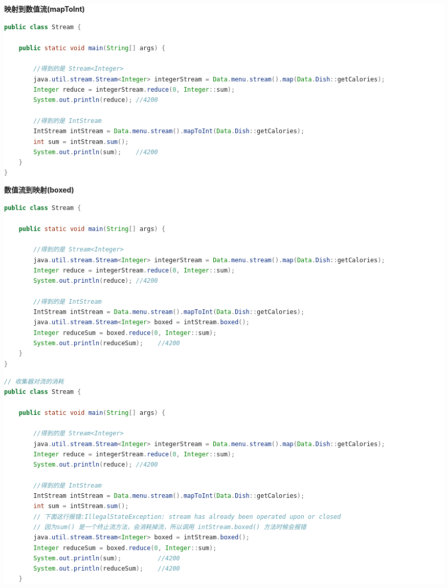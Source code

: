 **映射到数值流(mapToInt)**

```java
public class Stream {

    public static void main(String[] args) {

        //得到的是 Stream<Integer>
        java.util.stream.Stream<Integer> integerStream = Data.menu.stream().map(Data.Dish::getCalories);
        Integer reduce = integerStream.reduce(0, Integer::sum);
        System.out.println(reduce); //4200

        //得到的是 IntStream
        IntStream intStream = Data.menu.stream().mapToInt(Data.Dish::getCalories);
        int sum = intStream.sum();
        System.out.println(sum);    //4200
    }
}
```

**数值流到映射(boxed)**

```java
public class Stream {

    public static void main(String[] args) {

        //得到的是 Stream<Integer>
        java.util.stream.Stream<Integer> integerStream = Data.menu.stream().map(Data.Dish::getCalories);
        Integer reduce = integerStream.reduce(0, Integer::sum);
        System.out.println(reduce); //4200

        //得到的是 IntStream
        IntStream intStream = Data.menu.stream().mapToInt(Data.Dish::getCalories);
        java.util.stream.Stream<Integer> boxed = intStream.boxed();
        Integer reduceSum = boxed.reduce(0, Integer::sum);
        System.out.println(reduceSum);    //4200
    }
}
```

```java
// 收集器对流的消耗
public class Stream {

    public static void main(String[] args) {

        //得到的是 Stream<Integer>
        java.util.stream.Stream<Integer> integerStream = Data.menu.stream().map(Data.Dish::getCalories);
        Integer reduce = integerStream.reduce(0, Integer::sum);
        System.out.println(reduce); //4200

        //得到的是 IntStream
        IntStream intStream = Data.menu.stream().mapToInt(Data.Dish::getCalories);
        int sum = intStream.sum();
        // 下面这行报错:IllegalStateException: stream has already been operated upon or closed
        // 因为sum() 是一个终止流方法，会消耗掉流，所以调用 intStream.boxed() 方法时候会报错
        java.util.stream.Stream<Integer> boxed = intStream.boxed();
        Integer reduceSum = boxed.reduce(0, Integer::sum);
        System.out.println(sum);          //4200
        System.out.println(reduceSum);    //4200
    }
```
